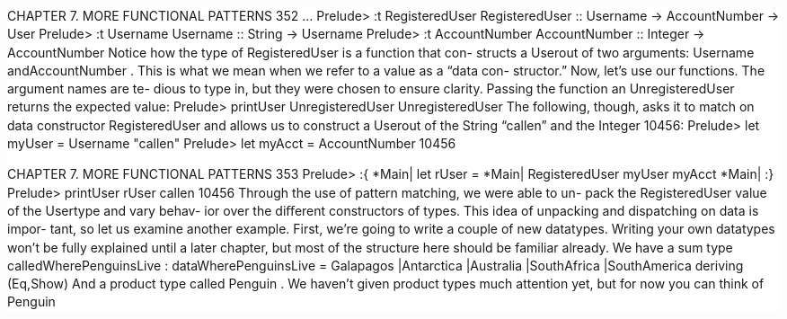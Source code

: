 CHAPTER 7. MORE FUNCTIONAL PATTERNS 352
...
Prelude> :t RegisteredUser
RegisteredUser :: Username
-> AccountNumber
-> User
Prelude> :t Username
Username :: String -> Username
Prelude> :t AccountNumber
AccountNumber :: Integer -> AccountNumber
Notice how the type of RegisteredUser is a function that con-
structs a Userout of two arguments: Username andAccountNumber .
This is what we mean when we refer to a value as a “data con-
structor.”
Now, let’s use our functions. The argument names are te-
dious to type in, but they were chosen to ensure clarity. Passing
the function an UnregisteredUser returns the expected value:
Prelude> printUser UnregisteredUser
UnregisteredUser
The following, though, asks it to match on data constructor
RegisteredUser and allows us to construct a Userout of the String
“callen” and the Integer 10456:
Prelude> let myUser = Username "callen"
Prelude> let myAcct = AccountNumber 10456

CHAPTER 7. MORE FUNCTIONAL PATTERNS 353
Prelude> :{
*Main| let rUser =
*Main| RegisteredUser myUser myAcct
*Main| :}
Prelude> printUser rUser
callen 10456
Through the use of pattern matching, we were able to un-
pack the RegisteredUser value of the Usertype and vary behav-
ior over the diﬀerent constructors of types.
This idea of unpacking and dispatching on data is impor-
tant, so let us examine another example. First, we’re going to
write a couple of new datatypes. Writing your own datatypes
won’t be fully explained until a later chapter, but most of the
structure here should be familiar already. We have a sum type
calledWherePenguinsLive :
dataWherePenguinsLive =
Galapagos
|Antarctica
|Australia
|SouthAfrica
|SouthAmerica
deriving (Eq,Show)
And a product type called Penguin . We haven’t given product
types much attention yet, but for now you can think of Penguin
